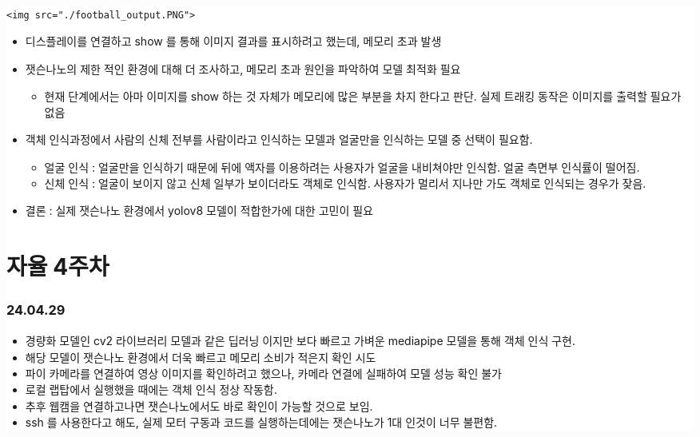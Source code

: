     <img src="./football_output.PNG">


  - 디스플레이를 연결하고 show 를 통해 이미지 결과를 표시하려고 했는데, 메모리 초과 발생
  - 잿슨나노의 제한 적인 환경에 대해 더 조사하고, 메모리 초과 원인을 파악하여 모델 최적화 필요
    - 현재 단계에서는 아마 이미지를 show 하는 것 자체가 메모리에 많은 부분을 차지 한다고 판단. 실제 트래킹 동작은 이미지를 출력할 필요가 없음

  - 객체 인식과정에서 사람의 신체 전부를 사람이라고 인식하는 모델과 얼굴만을 인식하는 모델 중 선택이 필요함. 
    - 얼굴 인식 : 얼굴만을 인식하기 때문에 뒤에 액자를 이용하려는 사용자가 얼굴을 내비쳐야만 인식함. 얼굴 측면부 인식률이 떨어짐.
    - 신체 인식 : 얼굴이 보이지 않고 신체 일부가 보이더라도 객체로 인식함. 사용자가 멀리서 지나만 가도 객체로 인식되는 경우가 잦음. 

  - 결론 : 실제 잿슨나노 환경에서 yolov8 모델이 적합한가에 대한 고민이 필요






# 자율 4주차
### 24.04.29
- 경량화 모델인 cv2 라이브러리 모델과 같은 딥러닝 이지만 보다 빠르고 가벼운 mediapipe 모델을 통해 객체 인식 구현.
- 해당 모델이 잿슨나노 환경에서 더욱 빠르고 메모리 소비가 적은지 확인 시도
- 파이 카메라를 연결하여 영상 이미지를 확인하려고 했으나, 카메라 연결에 실패하여 모델 성능 확인 불가
- 로컬 랩탑에서 실행했을 때에는 객체 인식 정상 작동함. 
- 추후 웹캠을 연결하고나면 잿슨나노에서도 바로 확인이 가능할 것으로 보임. 
- ssh 를 사용한다고 해도, 실제 모터 구동과 코드를 실행하는데에는 잿슨나노가 1대 인것이 너무 불편함.
